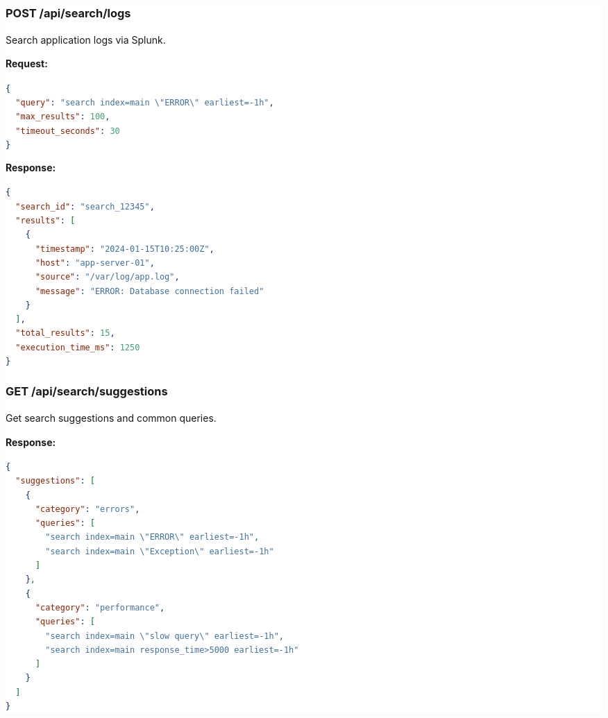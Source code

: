 ### POST /api/search/logs
Search application logs via Splunk.

**Request:**
```json
{
  "query": "search index=main \"ERROR\" earliest=-1h",
  "max_results": 100,
  "timeout_seconds": 30
}
```

**Response:**
```json
{
  "search_id": "search_12345",
  "results": [
    {
      "timestamp": "2024-01-15T10:25:00Z",
      "host": "app-server-01",
      "source": "/var/log/app.log",
      "message": "ERROR: Database connection failed"
    }
  ],
  "total_results": 15,
  "execution_time_ms": 1250
}
```

### GET /api/search/suggestions
Get search suggestions and common queries.

**Response:**
```json
{
  "suggestions": [
    {
      "category": "errors",
      "queries": [
        "search index=main \"ERROR\" earliest=-1h",
        "search index=main \"Exception\" earliest=-1h"
      ]
    },
    {
      "category": "performance",
      "queries": [
        "search index=main \"slow query\" earliest=-1h",
        "search index=main response_time>5000 earliest=-1h"
      ]
    }
  ]
}
```
